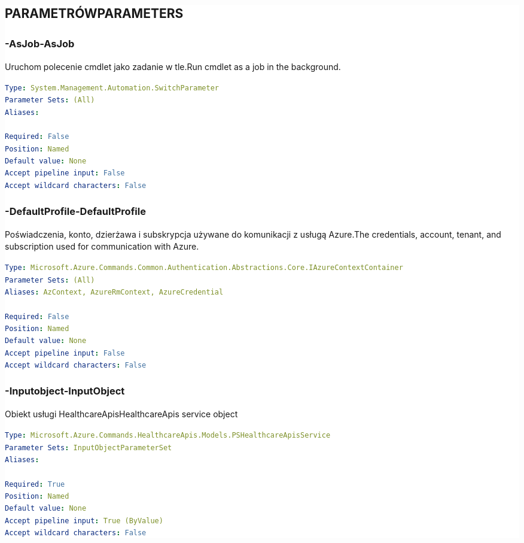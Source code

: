 ## <span data-ttu-id="39ccc-117">PARAMETRÓW</span><span class="sxs-lookup"><span data-stu-id="39ccc-117">PARAMETERS</span></span>

### <span data-ttu-id="39ccc-118">-AsJob</span><span class="sxs-lookup"><span data-stu-id="39ccc-118">-AsJob</span></span>
<span data-ttu-id="39ccc-119">Uruchom polecenie cmdlet jako zadanie w tle.</span><span class="sxs-lookup"><span data-stu-id="39ccc-119">Run cmdlet as a job in the background.</span></span>

```yaml
Type: System.Management.Automation.SwitchParameter
Parameter Sets: (All)
Aliases:

Required: False
Position: Named
Default value: None
Accept pipeline input: False
Accept wildcard characters: False
```

### <span data-ttu-id="39ccc-120">-DefaultProfile</span><span class="sxs-lookup"><span data-stu-id="39ccc-120">-DefaultProfile</span></span>
<span data-ttu-id="39ccc-121">Poświadczenia, konto, dzierżawa i subskrypcja używane do komunikacji z usługą Azure.</span><span class="sxs-lookup"><span data-stu-id="39ccc-121">The credentials, account, tenant, and subscription used for communication with Azure.</span></span>

```yaml
Type: Microsoft.Azure.Commands.Common.Authentication.Abstractions.Core.IAzureContextContainer
Parameter Sets: (All)
Aliases: AzContext, AzureRmContext, AzureCredential

Required: False
Position: Named
Default value: None
Accept pipeline input: False
Accept wildcard characters: False
```

### <span data-ttu-id="39ccc-122">-Inputobject</span><span class="sxs-lookup"><span data-stu-id="39ccc-122">-InputObject</span></span>
<span data-ttu-id="39ccc-123">Obiekt usługi HealthcareApis</span><span class="sxs-lookup"><span data-stu-id="39ccc-123">HealthcareApis service object</span></span>

```yaml
Type: Microsoft.Azure.Commands.HealthcareApis.Models.PSHealthcareApisService
Parameter Sets: InputObjectParameterSet
Aliases:

Required: True
Position: Named
Default value: None
Accept pipeline input: True (ByValue)
Accept wildcard characters: False
```
